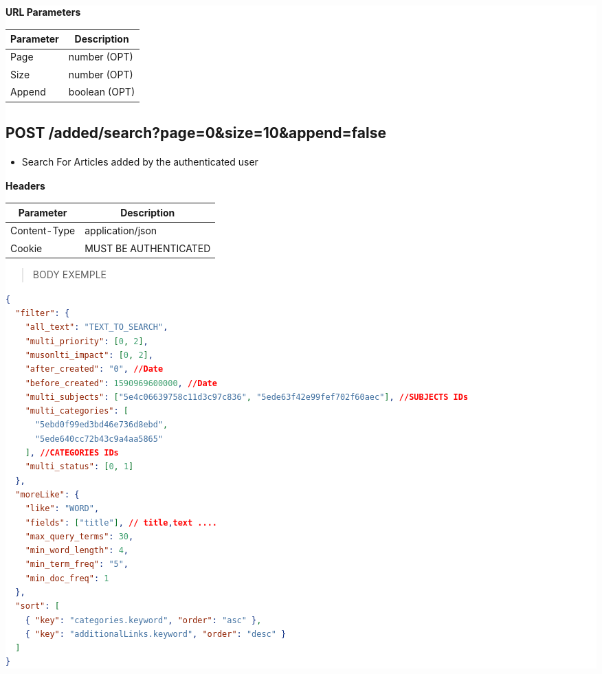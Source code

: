 **URL Parameters**

| Parameter | Description   |
| --------- | ------------- |
| Page      | number (OPT)  |
| Size      | number (OPT)  |
| Append    | boolean (OPT) |

## POST **/added/search?page=0&size=10&append=false**

- Search For Articles added by the authenticated user

**Headers**

| Parameter    | Description           |
| ------------ | --------------------- |
| Content-Type | application/json      |
| Cookie       | MUST BE AUTHENTICATED |

> BODY EXEMPLE

```json
{
  "filter": {
    "all_text": "TEXT_TO_SEARCH",
    "multi_priority": [0, 2],
    "musonlti_impact": [0, 2],
    "after_created": "0", //Date
    "before_created": 1590969600000, //Date
    "multi_subjects": ["5e4c06639758c11d3c97c836", "5ede63f42e99fef702f60aec"], //SUBJECTS IDs
    "multi_categories": [
      "5ebd0f99ed3bd46e736d8ebd",
      "5ede640cc72b43c9a4aa5865"
    ], //CATEGORIES IDs
    "multi_status": [0, 1]
  },
  "moreLike": {
    "like": "WORD",
    "fields": ["title"], // title,text ....
    "max_query_terms": 30,
    "min_word_length": 4,
    "min_term_freq": "5",
    "min_doc_freq": 1
  },
  "sort": [
    { "key": "categories.keyword", "order": "asc" },
    { "key": "additionalLinks.keyword", "order": "desc" }
  ]
}
```
